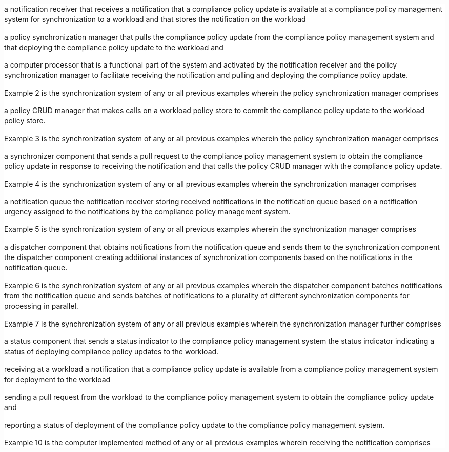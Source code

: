 a notification receiver that receives a notification that a compliance policy update is available at a compliance policy management system for synchronization to a workload and that stores the notification on the workload 

a policy synchronization manager that pulls the compliance policy update from the compliance policy management system and that deploying the compliance policy update to the workload and

a computer processor that is a functional part of the system and activated by the notification receiver and the policy synchronization manager to facilitate receiving the notification and pulling and deploying the compliance policy update.

Example 2 is the synchronization system of any or all previous examples wherein the policy synchronization manager comprises 

a policy CRUD manager that makes calls on a workload policy store to commit the compliance policy update to the workload policy store.

Example 3 is the synchronization system of any or all previous examples wherein the policy synchronization manager comprises 

a synchronizer component that sends a pull request to the compliance policy management system to obtain the compliance policy update in response to receiving the notification and that calls the policy CRUD manager with the compliance policy update.

Example 4 is the synchronization system of any or all previous examples wherein the synchronization manager comprises 

a notification queue the notification receiver storing received notifications in the notification queue based on a notification urgency assigned to the notifications by the compliance policy management system.

Example 5 is the synchronization system of any or all previous examples wherein the synchronization manager comprises 

a dispatcher component that obtains notifications from the notification queue and sends them to the synchronization component the dispatcher component creating additional instances of synchronization components based on the notifications in the notification queue.

Example 6 is the synchronization system of any or all previous examples wherein the dispatcher component batches notifications from the notification queue and sends batches of notifications to a plurality of different synchronization components for processing in parallel.

Example 7 is the synchronization system of any or all previous examples wherein the synchronization manager further comprises 

a status component that sends a status indicator to the compliance policy management system the status indicator indicating a status of deploying compliance policy updates to the workload.

receiving at a workload a notification that a compliance policy update is available from a compliance policy management system for deployment to the workload 

sending a pull request from the workload to the compliance policy management system to obtain the compliance policy update and

reporting a status of deployment of the compliance policy update to the compliance policy management system.

Example 10 is the computer implemented method of any or all previous examples wherein receiving the notification comprises 

